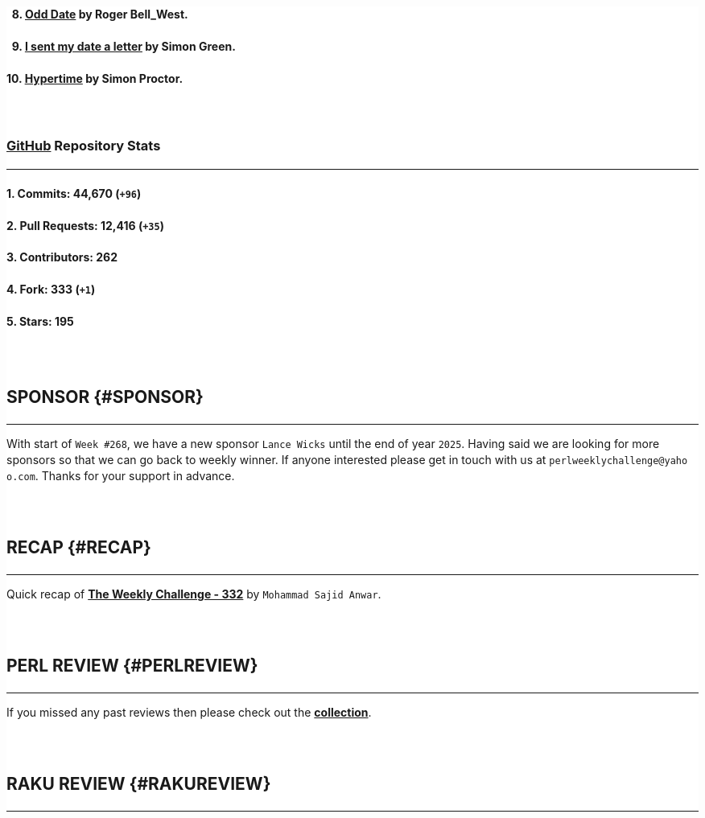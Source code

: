 #### &nbsp;&nbsp;8. [Odd Date](https://blog.firedrake.org/archive/2025/08/The_Weekly_Challenge_332__Odd_Date.html) by Roger Bell_West.
#### &nbsp;&nbsp;9. [I sent my date a letter](https://dev.to/simongreennet/weekly-challenge-i-sent-my-date-a-letter-1ppg) by Simon Green.
#### 10. [Hypertime](https://khanate.co.uk/weekly/332.html) by Simon Proctor.

<br>

### [GitHub](https://github.com/manwar/perlweeklychallenge-club) Repository Stats
***

#### 1. Commits: 44,670 (`+96`)
#### 2. Pull Requests: 12,416 (`+35`)
#### 3. Contributors: 262
#### 4. Fork: 333 (`+1`)
#### 5. Stars: 195

<br>

## SPONSOR {#SPONSOR}
***

With start of `Week #268`, we have a new sponsor `Lance Wicks` until the end of year `2025`. Having said we are looking for more sponsors so that we can go back to weekly winner. If anyone interested please get in touch with us at `perlweeklychallenge@yahoo.com`. Thanks for your support in advance.

<br>

## RECAP {#RECAP}
***

Quick recap of **[The Weekly Challenge - 332](/blog/recap-challenge-332)** by `Mohammad Sajid Anwar`.

<br>

## PERL REVIEW {#PERLREVIEW}
***

If you missed any past reviews then please check out the [**collection**](/p5-reviews).

<br>

## RAKU REVIEW {#RAKUREVIEW}
***

